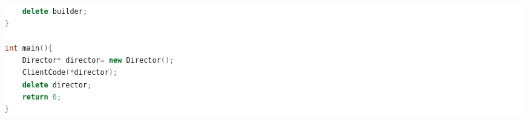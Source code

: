 ```cpp
    delete builder;
}

int main(){
    Director* director= new Director();
    ClientCode(*director);
    delete director;
    return 0;    
}
```